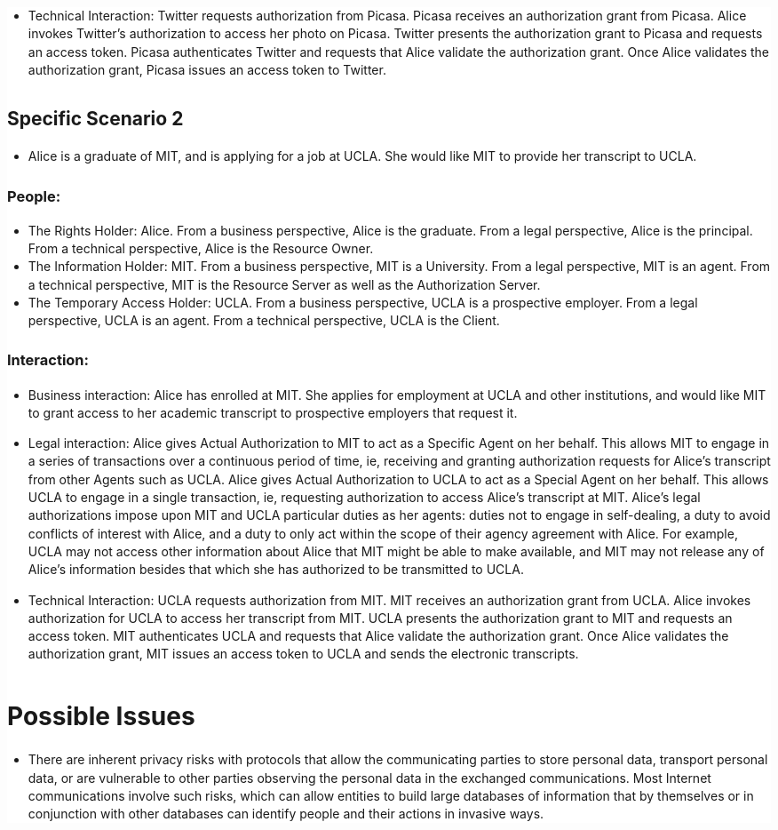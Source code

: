 * Technical Interaction: Twitter requests authorization from Picasa. Picasa receives an authorization grant from Picasa. Alice invokes Twitter’s authorization to access her photo on Picasa. Twitter presents the authorization grant to Picasa and requests an access token. Picasa authenticates Twitter and requests that Alice validate the authorization grant. Once Alice validates the authorization grant, Picasa issues an access token to Twitter.

## Specific Scenario 2
* Alice is a graduate of MIT, and is applying for a job at UCLA. She would like MIT to provide her transcript to UCLA.

### People: 
* The Rights Holder: Alice. From a business perspective, Alice is the graduate. From a legal perspective, Alice is the principal. From a technical perspective, Alice is the Resource Owner.
* The Information Holder: MIT. From a business perspective, MIT is a University. From a legal perspective, MIT is an agent. From a technical perspective, MIT is the Resource Server as well as the Authorization Server.
* The Temporary Access Holder: UCLA. From a business perspective, UCLA is a prospective employer. From a legal perspective, UCLA is an agent. From a technical perspective, UCLA is the Client.

### Interaction: 
* Business interaction: Alice has enrolled at MIT. She applies for employment at UCLA and other institutions, and would like MIT to grant access to her academic transcript to prospective employers that request it.

* Legal interaction: Alice gives Actual Authorization to MIT to act as a Specific Agent on her behalf. This allows MIT to engage in a series of transactions over a continuous period of time, ie, receiving and granting authorization requests for Alice’s transcript from other Agents such as UCLA. Alice gives Actual Authorization to UCLA to act as a Special Agent on her behalf. This allows UCLA to engage in a single transaction, ie, requesting authorization to access Alice’s transcript at MIT. Alice’s legal authorizations impose upon MIT and UCLA particular duties as her agents: duties not to engage in self-dealing, a duty to avoid conflicts of interest with Alice, and a duty to only act within the scope of their agency agreement with Alice. For example, UCLA may not access other information about Alice that MIT might be able to make available, and MIT may not release any of Alice’s information besides that which she has authorized to be transmitted to UCLA.

* Technical Interaction: UCLA requests authorization from MIT. MIT receives an authorization grant from UCLA. Alice invokes authorization for UCLA to access her transcript from MIT. UCLA presents the authorization grant to MIT and requests an access token. MIT authenticates UCLA and requests that Alice validate the authorization grant. Once Alice validates the authorization grant, MIT issues an access token to UCLA and sends the electronic transcripts.

 
# Possible Issues

 * There are inherent privacy risks with protocols that allow the
   communicating parties to store personal data, transport personal
   data, or are vulnerable to other parties observing the personal data
   in the exchanged communications.  Most Internet communications
   involve such risks, which can allow entities to build large databases
   of information that by themselves or in conjunction with other
   databases can identify people and their actions in invasive ways.
 